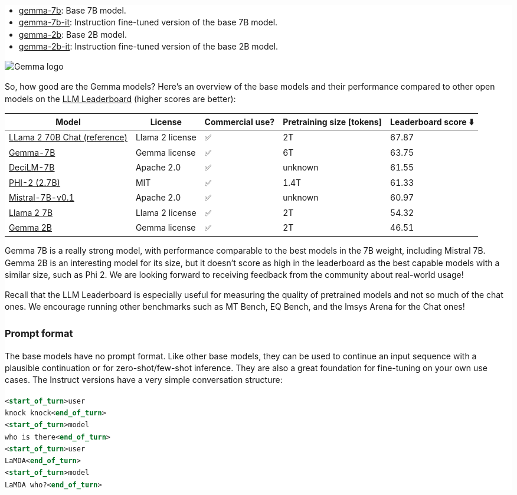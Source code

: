 - [gemma-7b](https://huggingface.co/google/gemma-7b): Base 7B model.
- [gemma-7b-it](https://huggingface.co/google/gemma-7b-it): Instruction fine-tuned version of the base 7B model.
- [gemma-2b](https://huggingface.co/google/gemma-2b): Base 2B model.
- [gemma-2b-it](https://huggingface.co/google/gemma-2b-it): Instruction fine-tuned version of the base 2B model.

<div class="flex items-center justify-center">
<img src="/blog/assets/gemma/Gemma-logo-small.png" alt="Gemma logo">
</div>

So, how good are the Gemma models? Here’s an overview of the base models and their performance compared to other open models on the [LLM Leaderboard](https://huggingface.co/spaces/HuggingFaceH4/open_llm_leaderboard) (higher scores are better):

| Model                                                                            | License         | Commercial use? | Pretraining size [tokens] | Leaderboard  score ⬇️ |
| -------------------------------------------------------------------------------- | --------------- | --------------- | ------------------------- | -------------------- |
| [LLama 2 70B Chat (reference)](https://huggingface.co/meta-llama/Llama-2-70b-hf) | Llama 2 license | ✅               | 2T                        | 67.87                |
| [Gemma-7B](https://huggingface.co/google/gemma-7b)                               | Gemma license   | ✅               | 6T                        | 63.75                |
| [DeciLM-7B](https://huggingface.co/Deci/DeciLM-7B)                               | Apache 2.0      | ✅               | unknown                   | 61.55                |
| [PHI-2 (2.7B)](https://huggingface.co/microsoft/phi-2)                           | MIT             | ✅               | 1.4T                      | 61.33                |
| [Mistral-7B-v0.1](https://huggingface.co/mistralai/Mistral-7B-v0.1)              | Apache 2.0      | ✅               | unknown                   | 60.97                |
| [Llama 2 7B](https://huggingface.co/meta-llama/Llama-2-7b-hf)                    | Llama 2 license | ✅               | 2T                        | 54.32                |
| [Gemma 2B](https://huggingface.co/google/gemma-2b)                               | Gemma license   | ✅               | 2T                        | 46.51                |


Gemma 7B is a really strong model, with performance comparable to the best models in the 7B weight, including Mistral 7B. Gemma 2B is an interesting model for its size, but it doesn’t score as high in the leaderboard as the best capable models with a similar size, such as Phi 2. We are looking forward to receiving feedback from the community about real-world usage! 

Recall that the LLM Leaderboard is especially useful for measuring the quality of pretrained models and not so much of the chat ones. We encourage running other benchmarks such as MT Bench, EQ Bench, and the lmsys Arena for the Chat ones!

### Prompt format

The base models have no prompt format. Like other base models, they can be used to continue an input sequence with a plausible continuation or for zero-shot/few-shot inference. They are also a great foundation for fine-tuning on your own use cases. The Instruct versions have a very simple conversation structure:

```xml
<start_of_turn>user
knock knock<end_of_turn>
<start_of_turn>model
who is there<end_of_turn>
<start_of_turn>user
LaMDA<end_of_turn>
<start_of_turn>model
LaMDA who?<end_of_turn>
```
